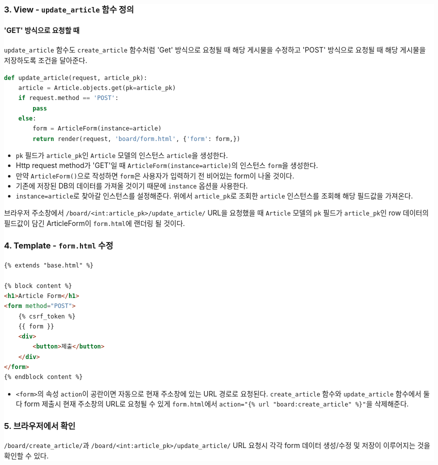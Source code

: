 
### 3. View - `update_article` 함수 정의
#### 'GET' 방식으로 요청할 때
`update_article` 함수도 `create_article` 함수처럼 'Get' 방식으로 요청될 때 해당 게시물을 수정하고 'POST' 방식으로 요청될 때 해당 게시물을 저장하도록 조건을 달아준다.

```python
def update_article(request, article_pk):
    article = Article.objects.get(pk=article_pk)
    if request.method == 'POST':
        pass
    else:
        form = ArticleForm(instance=article)
        return render(request, 'board/form.html', {'form': form,}) 
```
- `pk` 필드가 `article_pk`인 `Article` 모델의 인스턴스 `article`을 생성한다.
- Http request method가 'GET'일 때 `ArticleForm(instance=article)`의 인스턴스 `form`을 생성한다.
- 만약 `ArticleForm()`으로 작성하면 `form`은 사용자가 입력하기 전 비어있는 form이 나올 것이다.
- 기존에 저장된 DB의 데이터를 가져올 것이기 때문에 `instance` 옵션을 사용한다.
- `instance=article`로 찾아갈 인스턴스를 설정해준다. 위에서 `article_pk`로 조회한 `article` 인스턴스를 조회해 해당 필드값을 가져온다.

브라우저 주소창에서 `/board/<int:article_pk>/update_article/` URL을 요청했을 때 `Article` 모델의 `pk` 필드가 `article_pk`인 row 데이터의 필드값이 담긴 ArticleForm이 `form.html`에 랜더링 될 것이다.

### 4. Template - `form.html` 수정
```html
{% extends "base.html" %}

{% block content %}
<h1>Article Form</h1>
<form method="POST">
    {% csrf_token %}
    {{ form }}
    <div>
        <button>제출</button>
    </div>
</form>
{% endblock content %}
```
- `<form>`의 속성 `action`이 공란이면 자동으로 현재 주소창에 있는 URL 경로로 요청된다. `create_article` 함수와 `update_article` 함수에서 둘 다 form 제출시 현재 주소창의 URL로 요청될 수 있게 `form.html`에서 `action="{% url "board:create_article" %}"`을 삭제해준다.

### 5. 브라우저에서 확인
`/board/create_article/`과 `/board/<int:article_pk>/update_article/` URL 요청시 각각 form 데이터 생성/수정 및 저장이 이루어지는 것을 확인할 수 있다.

